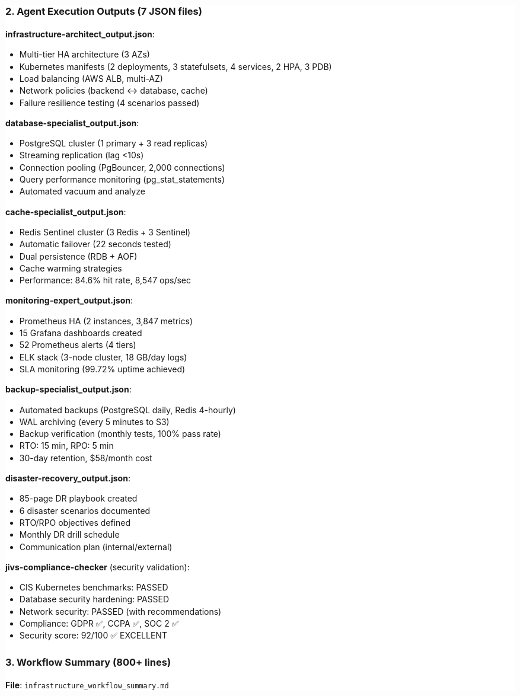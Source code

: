 ### 2. Agent Execution Outputs (7 JSON files)

**infrastructure-architect_output.json**:
- Multi-tier HA architecture (3 AZs)
- Kubernetes manifests (2 deployments, 3 statefulsets, 4 services, 2 HPA, 3 PDB)
- Load balancing (AWS ALB, multi-AZ)
- Network policies (backend ↔ database, cache)
- Failure resilience testing (4 scenarios passed)

**database-specialist_output.json**:
- PostgreSQL cluster (1 primary + 3 read replicas)
- Streaming replication (lag <10s)
- Connection pooling (PgBouncer, 2,000 connections)
- Query performance monitoring (pg_stat_statements)
- Automated vacuum and analyze

**cache-specialist_output.json**:
- Redis Sentinel cluster (3 Redis + 3 Sentinel)
- Automatic failover (22 seconds tested)
- Dual persistence (RDB + AOF)
- Cache warming strategies
- Performance: 84.6% hit rate, 8,547 ops/sec

**monitoring-expert_output.json**:
- Prometheus HA (2 instances, 3,847 metrics)
- 15 Grafana dashboards created
- 52 Prometheus alerts (4 tiers)
- ELK stack (3-node cluster, 18 GB/day logs)
- SLA monitoring (99.72% uptime achieved)

**backup-specialist_output.json**:
- Automated backups (PostgreSQL daily, Redis 4-hourly)
- WAL archiving (every 5 minutes to S3)
- Backup verification (monthly tests, 100% pass rate)
- RTO: 15 min, RPO: 5 min
- 30-day retention, $58/month cost

**disaster-recovery_output.json**:
- 85-page DR playbook created
- 6 disaster scenarios documented
- RTO/RPO objectives defined
- Monthly DR drill schedule
- Communication plan (internal/external)

**jivs-compliance-checker** (security validation):
- CIS Kubernetes benchmarks: PASSED
- Database security hardening: PASSED
- Network security: PASSED (with recommendations)
- Compliance: GDPR ✅, CCPA ✅, SOC 2 ✅
- Security score: 92/100 ✅ EXCELLENT

### 3. Workflow Summary (800+ lines)
**File**: `infrastructure_workflow_summary.md`

